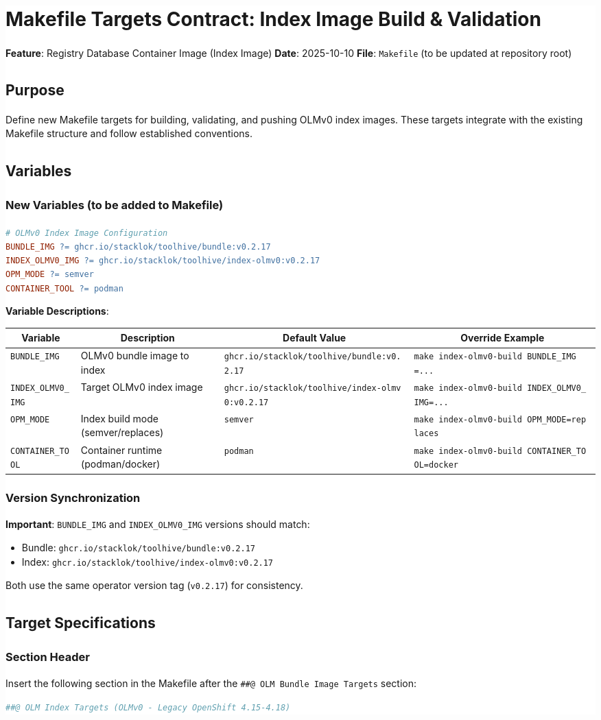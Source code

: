 # Makefile Targets Contract: Index Image Build & Validation

**Feature**: Registry Database Container Image (Index Image)
**Date**: 2025-10-10
**File**: `Makefile` (to be updated at repository root)

## Purpose

Define new Makefile targets for building, validating, and pushing OLMv0 index images. These targets integrate with the existing Makefile structure and follow established conventions.

## Variables

### New Variables (to be added to Makefile)

```makefile
# OLMv0 Index Image Configuration
BUNDLE_IMG ?= ghcr.io/stacklok/toolhive/bundle:v0.2.17
INDEX_OLMV0_IMG ?= ghcr.io/stacklok/toolhive/index-olmv0:v0.2.17
OPM_MODE ?= semver
CONTAINER_TOOL ?= podman
```

**Variable Descriptions**:

| Variable | Description | Default Value | Override Example |
|----------|-------------|---------------|------------------|
| `BUNDLE_IMG` | OLMv0 bundle image to index | `ghcr.io/stacklok/toolhive/bundle:v0.2.17` | `make index-olmv0-build BUNDLE_IMG=...` |
| `INDEX_OLMV0_IMG` | Target OLMv0 index image | `ghcr.io/stacklok/toolhive/index-olmv0:v0.2.17` | `make index-olmv0-build INDEX_OLMV0_IMG=...` |
| `OPM_MODE` | Index build mode (semver/replaces) | `semver` | `make index-olmv0-build OPM_MODE=replaces` |
| `CONTAINER_TOOL` | Container runtime (podman/docker) | `podman` | `make index-olmv0-build CONTAINER_TOOL=docker` |

### Version Synchronization

**Important**: `BUNDLE_IMG` and `INDEX_OLMV0_IMG` versions should match:
- Bundle: `ghcr.io/stacklok/toolhive/bundle:v0.2.17`
- Index: `ghcr.io/stacklok/toolhive/index-olmv0:v0.2.17`

Both use the same operator version tag (`v0.2.17`) for consistency.

## Target Specifications

### Section Header

Insert the following section in the Makefile after the `##@ OLM Bundle Image Targets` section:

```makefile
##@ OLM Index Targets (OLMv0 - Legacy OpenShift 4.15-4.18)
```
